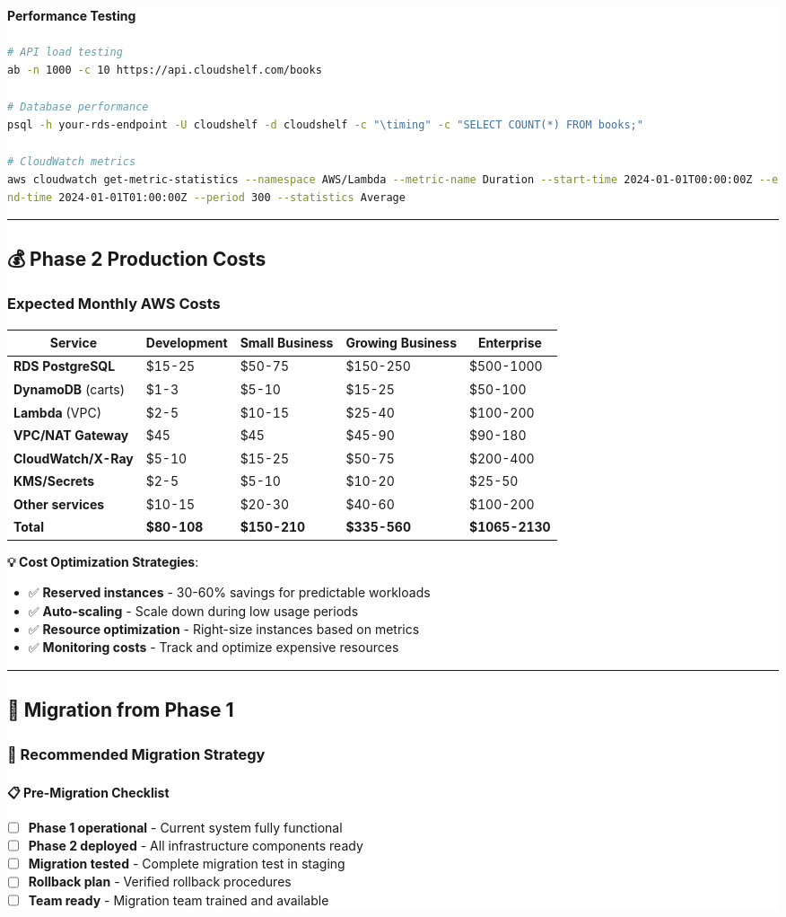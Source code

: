 #### **Performance Testing**

```bash
# API load testing
ab -n 1000 -c 10 https://api.cloudshelf.com/books

# Database performance
psql -h your-rds-endpoint -U cloudshelf -d cloudshelf -c "\timing" -c "SELECT COUNT(*) FROM books;"

# CloudWatch metrics
aws cloudwatch get-metric-statistics --namespace AWS/Lambda --metric-name Duration --start-time 2024-01-01T00:00:00Z --end-time 2024-01-01T01:00:00Z --period 300 --statistics Average
```

---

## 💰 Phase 2 Production Costs

### **Expected Monthly AWS Costs**

| Service              | Development | Small Business | Growing Business | Enterprise     |
| -------------------- | ----------- | -------------- | ---------------- | -------------- |
| **RDS PostgreSQL**   | $15-25      | $50-75         | $150-250         | $500-1000      |
| **DynamoDB** (carts) | $1-3        | $5-10          | $15-25           | $50-100        |
| **Lambda** (VPC)     | $2-5        | $10-15         | $25-40           | $100-200       |
| **VPC/NAT Gateway**  | $45         | $45            | $45-90           | $90-180        |
| **CloudWatch/X-Ray** | $5-10       | $15-25         | $50-75           | $200-400       |
| **KMS/Secrets**      | $2-5        | $5-10          | $10-20           | $25-50         |
| **Other services**   | $10-15      | $20-30         | $40-60           | $100-200       |
| **Total**            | **$80-108** | **$150-210**   | **$335-560**     | **$1065-2130** |

**💡 Cost Optimization Strategies**:

- ✅ **Reserved instances** - 30-60% savings for predictable workloads
- ✅ **Auto-scaling** - Scale down during low usage periods
- ✅ **Resource optimization** - Right-size instances based on metrics
- ✅ **Monitoring costs** - Track and optimize expensive resources

---

## 🚀 Migration from Phase 1

### **🔄 Recommended Migration Strategy**

#### **📋 Pre-Migration Checklist**

- [ ] **Phase 1 operational** - Current system fully functional
- [ ] **Phase 2 deployed** - All infrastructure components ready
- [ ] **Migration tested** - Complete migration test in staging
- [ ] **Rollback plan** - Verified rollback procedures
- [ ] **Team ready** - Migration team trained and available
